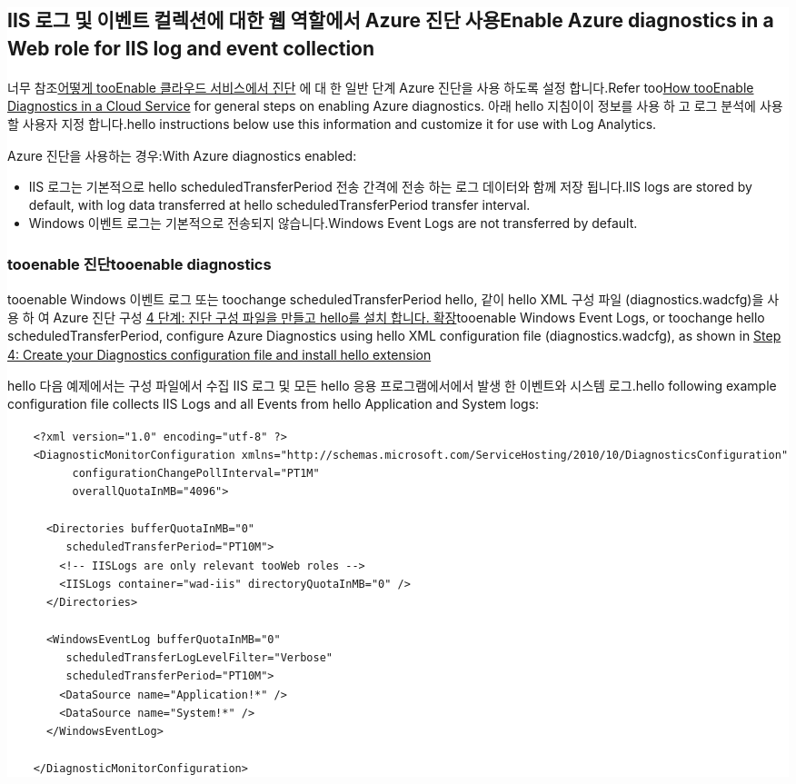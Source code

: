 ## <a name="enable-azure-diagnostics-in-a-web-role-for-iis-log-and-event-collection"></a><span data-ttu-id="17a9b-165">IIS 로그 및 이벤트 컬렉션에 대한 웹 역할에서 Azure 진단 사용</span><span class="sxs-lookup"><span data-stu-id="17a9b-165">Enable Azure diagnostics in a Web role for IIS log and event collection</span></span>
<span data-ttu-id="17a9b-166">너무 참조[어떻게 tooEnable 클라우드 서비스에서 진단](../cloud-services/cloud-services-dotnet-diagnostics.md) 에 대 한 일반 단계 Azure 진단을 사용 하도록 설정 합니다.</span><span class="sxs-lookup"><span data-stu-id="17a9b-166">Refer too[How tooEnable Diagnostics in a Cloud Service](../cloud-services/cloud-services-dotnet-diagnostics.md) for general steps on enabling Azure diagnostics.</span></span> <span data-ttu-id="17a9b-167">아래 hello 지침이이 정보를 사용 하 고 로그 분석에 사용할 사용자 지정 합니다.</span><span class="sxs-lookup"><span data-stu-id="17a9b-167">hello instructions below use this information and customize it for use with Log Analytics.</span></span>

<span data-ttu-id="17a9b-168">Azure 진단을 사용하는 경우:</span><span class="sxs-lookup"><span data-stu-id="17a9b-168">With Azure diagnostics enabled:</span></span>

* <span data-ttu-id="17a9b-169">IIS 로그는 기본적으로 hello scheduledTransferPeriod 전송 간격에 전송 하는 로그 데이터와 함께 저장 됩니다.</span><span class="sxs-lookup"><span data-stu-id="17a9b-169">IIS logs are stored by default, with log data transferred at hello scheduledTransferPeriod transfer interval.</span></span>
* <span data-ttu-id="17a9b-170">Windows 이벤트 로그는 기본적으로 전송되지 않습니다.</span><span class="sxs-lookup"><span data-stu-id="17a9b-170">Windows Event Logs are not transferred by default.</span></span>

### <a name="tooenable-diagnostics"></a><span data-ttu-id="17a9b-171">tooenable 진단</span><span class="sxs-lookup"><span data-stu-id="17a9b-171">tooenable diagnostics</span></span>
<span data-ttu-id="17a9b-172">tooenable Windows 이벤트 로그 또는 toochange scheduledTransferPeriod hello, 같이 hello XML 구성 파일 (diagnostics.wadcfg)을 사용 하 여 Azure 진단 구성 [4 단계: 진단 구성 파일을 만들고 hello를 설치 합니다. 확장](../cloud-services/cloud-services-dotnet-diagnostics.md)</span><span class="sxs-lookup"><span data-stu-id="17a9b-172">tooenable Windows Event Logs, or toochange hello scheduledTransferPeriod, configure Azure Diagnostics using hello XML configuration file (diagnostics.wadcfg), as shown in [Step 4: Create your Diagnostics configuration file and install hello extension](../cloud-services/cloud-services-dotnet-diagnostics.md)</span></span>

<span data-ttu-id="17a9b-173">hello 다음 예제에서는 구성 파일에서 수집 IIS 로그 및 모든 hello 응용 프로그램에서에서 발생 한 이벤트와 시스템 로그.</span><span class="sxs-lookup"><span data-stu-id="17a9b-173">hello following example configuration file collects IIS Logs and all Events from hello Application and System logs:</span></span>

```
    <?xml version="1.0" encoding="utf-8" ?>
    <DiagnosticMonitorConfiguration xmlns="http://schemas.microsoft.com/ServiceHosting/2010/10/DiagnosticsConfiguration"
          configurationChangePollInterval="PT1M"
          overallQuotaInMB="4096">

      <Directories bufferQuotaInMB="0"
         scheduledTransferPeriod="PT10M">  
        <!-- IISLogs are only relevant tooWeb roles -->
        <IISLogs container="wad-iis" directoryQuotaInMB="0" />
      </Directories>

      <WindowsEventLog bufferQuotaInMB="0"
         scheduledTransferLogLevelFilter="Verbose"
         scheduledTransferPeriod="PT10M">
        <DataSource name="Application!*" />
        <DataSource name="System!*" />
      </WindowsEventLog>

    </DiagnosticMonitorConfiguration>
```
